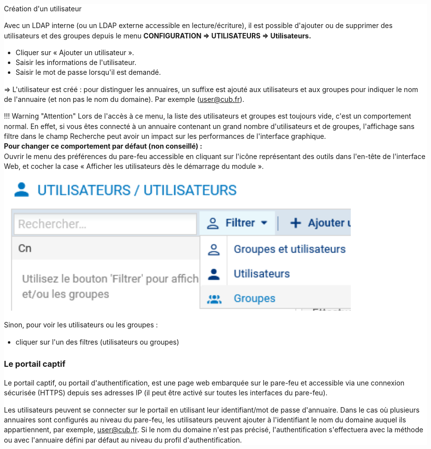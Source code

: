 Création d'un utilisateur

Avec un LDAP interne (ou un LDAP externe accessible en
lecture/écriture), il est possible d'ajouter ou de supprimer des
utilisateurs et des groupes depuis le menu **CONFIGURATION ⇒
UTILISATEURS ⇒ Utilisateurs.**

-   Cliquer sur « Ajouter un utilisateur ».
-   Saisir les informations de l'utilisateur.
-   Saisir le mot de passe lorsqu'il est demandé.

⇒ L'utilisateur est créé : pour distinguer les annuaires, un suffixe est
ajouté aux utilisateurs et aux groupes pour indiquer le nom de
l'annuaire (et non pas le nom du domaine). Par exemple (<user@cub.fr>).

!!! Warning  "Attention"
    Lors de l'accès à ce menu, la liste des utilisateurs et groupes est
    toujours vide, c'est un comportement normal. En effet, si vous êtes
    connecté à un annuaire contenant un grand nombre d'utilisateurs et de
    groupes, l'affichage sans filtre dans le champ Recherche peut avoir un
    impact sur les performances de l'interface graphique.<br/>**Pour changer ce comportement par défaut (non conseillé) :**<br/>
    Ouvrir le menu des préférences du pare-feu accessible en cliquant
    sur l'icône représentant des outils dans l'en-tête de l'interface
    Web, et cocher la case « Afficher les utilisateurs dès le démarrage
    du module ».

![](../../media/stormshield/fiches/fiche10_utilisateurs_authentification_SNS/Pictures/10000000000002C10000010DC68782B9AB98FBDD.png)

Sinon, pour voir les utilisateurs ou les groupes :

-   cliquer sur l'un des filtres (utilisateurs ou groupes)

### Le portail captif

Le portail captif, ou portail d'authentification, est une page web
embarquée sur le pare-feu et accessible via une connexion sécurisée
(HTTPS) depuis ses adresses IP (il peut être activé sur toutes les
interfaces du pare-feu).

Les utilisateurs peuvent se connecter sur le portail en utilisant leur
identifiant/mot de passe d'annuaire. Dans le cas où plusieurs annuaires
sont configurés au niveau du pare-feu, les utilisateurs peuvent ajouter
à l'identifiant le nom du domaine auquel ils appartiennent, par exemple,
user@cub.fr. Si le nom du domaine n'est pas précisé, l'authentification
s'effectuera avec la méthode ou avec l'annuaire défini par défaut au
niveau du profil d'authentification.
